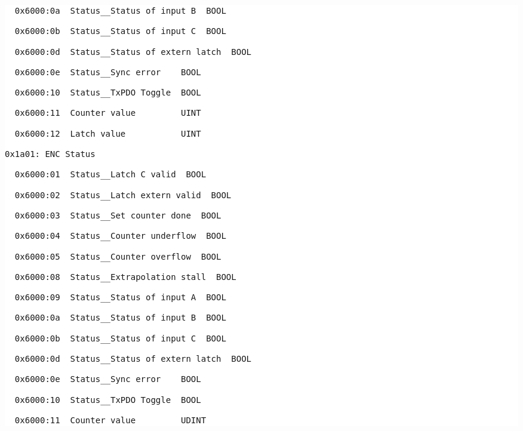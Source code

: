 </tr>
<tr>
<td colspan=2 align="left"><pre>  0x6000:0a  Status__Status of input B  BOOL</pre></td>
</tr>
<tr>
<td colspan=2 align="left"><pre>  0x6000:0b  Status__Status of input C  BOOL</pre></td>
</tr>
<tr>
<td colspan=2 align="left"><pre>  0x6000:0d  Status__Status of extern latch  BOOL</pre></td>
</tr>
<tr>
<td colspan=2 align="left"><pre>  0x6000:0e  Status__Sync error    BOOL</pre></td>
</tr>
<tr>
<td colspan=2 align="left"><pre>  0x6000:10  Status__TxPDO Toggle  BOOL</pre></td>
</tr>
<tr>
<td colspan=2 align="left"><pre>  0x6000:11  Counter value         UINT</pre></td>
</tr>
<tr>
<td colspan=2 align="left"><pre>  0x6000:12  Latch value           UINT</pre></td>
</tr>
<tr>
<td colspan=2 align="left"><pre>0x1a01: ENC Status</pre></td>
</tr>
<tr>
<td colspan=2 align="left"><pre>  0x6000:01  Status__Latch C valid  BOOL</pre></td>
</tr>
<tr>
<td colspan=2 align="left"><pre>  0x6000:02  Status__Latch extern valid  BOOL</pre></td>
</tr>
<tr>
<td colspan=2 align="left"><pre>  0x6000:03  Status__Set counter done  BOOL</pre></td>
</tr>
<tr>
<td colspan=2 align="left"><pre>  0x6000:04  Status__Counter underflow  BOOL</pre></td>
</tr>
<tr>
<td colspan=2 align="left"><pre>  0x6000:05  Status__Counter overflow  BOOL</pre></td>
</tr>
<tr>
<td colspan=2 align="left"><pre>  0x6000:08  Status__Extrapolation stall  BOOL</pre></td>
</tr>
<tr>
<td colspan=2 align="left"><pre>  0x6000:09  Status__Status of input A  BOOL</pre></td>
</tr>
<tr>
<td colspan=2 align="left"><pre>  0x6000:0a  Status__Status of input B  BOOL</pre></td>
</tr>
<tr>
<td colspan=2 align="left"><pre>  0x6000:0b  Status__Status of input C  BOOL</pre></td>
</tr>
<tr>
<td colspan=2 align="left"><pre>  0x6000:0d  Status__Status of extern latch  BOOL</pre></td>
</tr>
<tr>
<td colspan=2 align="left"><pre>  0x6000:0e  Status__Sync error    BOOL</pre></td>
</tr>
<tr>
<td colspan=2 align="left"><pre>  0x6000:10  Status__TxPDO Toggle  BOOL</pre></td>
</tr>
<tr>
<td colspan=2 align="left"><pre>  0x6000:11  Counter value         UDINT</pre></td>
</tr>